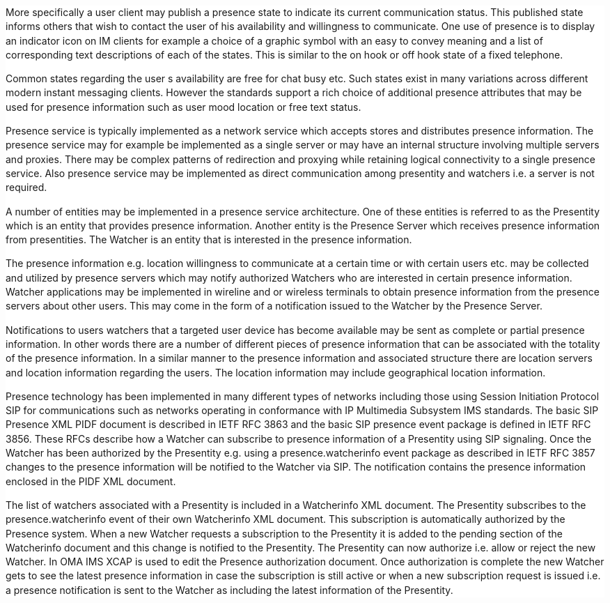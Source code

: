 More specifically a user client may publish a presence state to indicate its current communication status. This published state informs others that wish to contact the user of his availability and willingness to communicate. One use of presence is to display an indicator icon on IM clients for example a choice of a graphic symbol with an easy to convey meaning and a list of corresponding text descriptions of each of the states. This is similar to the on hook or off hook state of a fixed telephone.

Common states regarding the user s availability are free for chat busy etc. Such states exist in many variations across different modern instant messaging clients. However the standards support a rich choice of additional presence attributes that may be used for presence information such as user mood location or free text status.

Presence service is typically implemented as a network service which accepts stores and distributes presence information. The presence service may for example be implemented as a single server or may have an internal structure involving multiple servers and proxies. There may be complex patterns of redirection and proxying while retaining logical connectivity to a single presence service. Also presence service may be implemented as direct communication among presentity and watchers i.e. a server is not required.

A number of entities may be implemented in a presence service architecture. One of these entities is referred to as the Presentity which is an entity that provides presence information. Another entity is the Presence Server which receives presence information from presentities. The Watcher is an entity that is interested in the presence information.

The presence information e.g. location willingness to communicate at a certain time or with certain users etc. may be collected and utilized by presence servers which may notify authorized Watchers who are interested in certain presence information. Watcher applications may be implemented in wireline and or wireless terminals to obtain presence information from the presence servers about other users. This may come in the form of a notification issued to the Watcher by the Presence Server.

Notifications to users watchers that a targeted user device has become available may be sent as complete or partial presence information. In other words there are a number of different pieces of presence information that can be associated with the totality of the presence information. In a similar manner to the presence information and associated structure there are location servers and location information regarding the users. The location information may include geographical location information.

Presence technology has been implemented in many different types of networks including those using Session Initiation Protocol SIP for communications such as networks operating in conformance with IP Multimedia Subsystem IMS standards. The basic SIP Presence XML PIDF document is described in IETF RFC 3863 and the basic SIP presence event package is defined in IETF RFC 3856. These RFCs describe how a Watcher can subscribe to presence information of a Presentity using SIP signaling. Once the Watcher has been authorized by the Presentity e.g. using a presence.watcherinfo event package as described in IETF RFC 3857 changes to the presence information will be notified to the Watcher via SIP. The notification contains the presence information enclosed in the PIDF XML document.

The list of watchers associated with a Presentity is included in a Watcherinfo XML document. The Presentity subscribes to the presence.watcherinfo event of their own Watcherinfo XML document. This subscription is automatically authorized by the Presence system. When a new Watcher requests a subscription to the Presentity it is added to the pending section of the Watcherinfo document and this change is notified to the Presentity. The Presentity can now authorize i.e. allow or reject the new Watcher. In OMA IMS XCAP is used to edit the Presence authorization document. Once authorization is complete the new Watcher gets to see the latest presence information in case the subscription is still active or when a new subscription request is issued i.e. a presence notification is sent to the Watcher as including the latest information of the Presentity.
